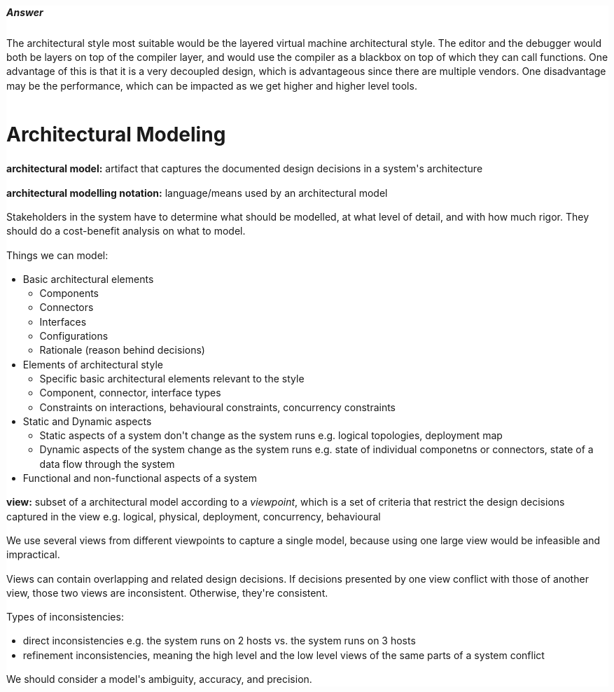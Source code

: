 ##### Answer

The architectural style most suitable would be the layered virtual machine architectural style. The editor and the debugger would both be layers on top of the compiler layer, and would use the compiler as a blackbox on top of which they can call functions. One advantage of this is that it is a very decoupled design, which is advantageous since there are multiple vendors. One disadvantage may be the performance, which can be impacted as we get higher and higher level tools.

# Architectural Modeling

**architectural model:** artifact that captures the documented design decisions in a system's architecture

**architectural modelling notation:** language/means used by an architectural model

Stakeholders in the system have to determine what should be modelled, at what level of detail, and with how much rigor. They should do a cost-benefit analysis on what to model.

Things we can model:

- Basic architectural elements
  - Components
  - Connectors
  - Interfaces
  - Configurations
  - Rationale (reason behind decisions)
- Elements of architectural style
  - Specific basic architectural elements relevant to the style
  - Component, connector, interface types
  - Constraints on interactions, behavioural constraints, concurrency constraints
- Static and Dynamic aspects
  - Static aspects of a system don't change as the system runs e.g. logical topologies, deployment map
  - Dynamic aspects of the system change as the system runs e.g. state of individual componetns or connectors, state of a data flow through the system
- Functional and non-functional aspects of a system

**view:** subset of a architectural model according to a *viewpoint*, which is a set of criteria that restrict the design decisions captured in the view e.g. logical, physical, deployment, concurrency, behavioural

We use several views from different viewpoints to capture a single model, because using one large view would be infeasible and impractical.

Views can contain overlapping and related design decisions. If decisions presented by one view conflict with those of another view, those two views are inconsistent. Otherwise, they're consistent.

Types of inconsistencies:

- direct inconsistencies e.g. the system runs on 2 hosts vs. the system runs on 3 hosts
- refinement inconsistencies, meaning the high level and the low level views of the same parts of a system conflict

We should consider a model's ambiguity, accuracy, and precision.
